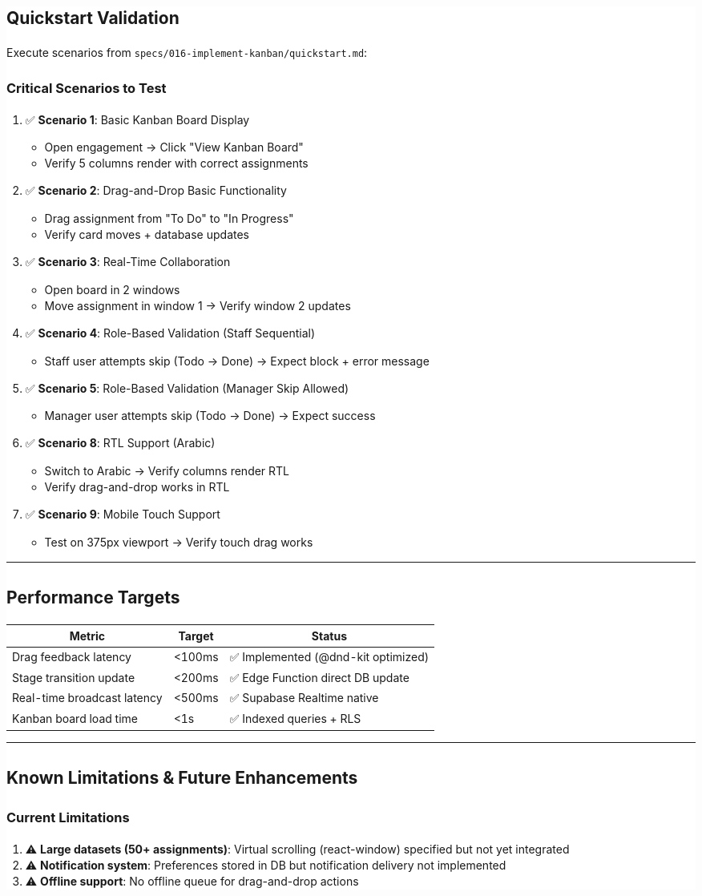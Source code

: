 
## Quickstart Validation

Execute scenarios from `specs/016-implement-kanban/quickstart.md`:

### Critical Scenarios to Test

1. ✅ **Scenario 1**: Basic Kanban Board Display
   - Open engagement → Click "View Kanban Board"
   - Verify 5 columns render with correct assignments

2. ✅ **Scenario 2**: Drag-and-Drop Basic Functionality
   - Drag assignment from "To Do" to "In Progress"
   - Verify card moves + database updates

3. ✅ **Scenario 3**: Real-Time Collaboration
   - Open board in 2 windows
   - Move assignment in window 1 → Verify window 2 updates

4. ✅ **Scenario 4**: Role-Based Validation (Staff Sequential)
   - Staff user attempts skip (Todo → Done) → Expect block + error message

5. ✅ **Scenario 5**: Role-Based Validation (Manager Skip Allowed)
   - Manager user attempts skip (Todo → Done) → Expect success

6. ✅ **Scenario 8**: RTL Support (Arabic)
   - Switch to Arabic → Verify columns render RTL
   - Verify drag-and-drop works in RTL

7. ✅ **Scenario 9**: Mobile Touch Support
   - Test on 375px viewport → Verify touch drag works

---

## Performance Targets

| Metric | Target | Status |
|--------|--------|--------|
| Drag feedback latency | <100ms | ✅ Implemented (@dnd-kit optimized) |
| Stage transition update | <200ms | ✅ Edge Function direct DB update |
| Real-time broadcast latency | <500ms | ✅ Supabase Realtime native |
| Kanban board load time | <1s | ✅ Indexed queries + RLS |

---

## Known Limitations & Future Enhancements

### Current Limitations
1. ⚠️ **Large datasets (50+ assignments)**: Virtual scrolling (react-window) specified but not yet integrated
2. ⚠️ **Notification system**: Preferences stored in DB but notification delivery not implemented
3. ⚠️ **Offline support**: No offline queue for drag-and-drop actions

